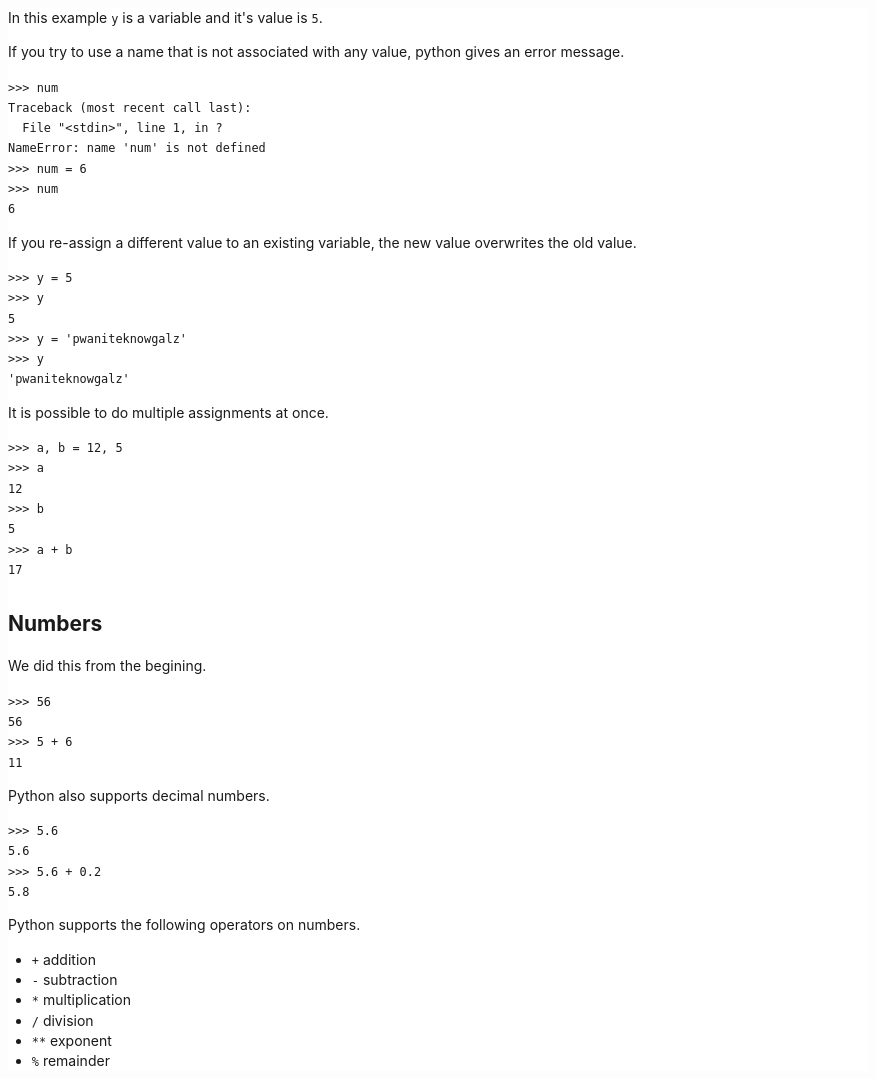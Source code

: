 In this example ``y`` is a variable and it's value is ``5``.

If you try to use a name that is not associated with any value, python gives an error message.

    >>> num
    Traceback (most recent call last):
      File "<stdin>", line 1, in ?
    NameError: name 'num' is not defined
    >>> num = 6
    >>> num
    6

If you re-assign a different value to an existing variable, the new value
overwrites the old value.

    >>> y = 5
    >>> y
    5
    >>> y = 'pwaniteknowgalz'
    >>> y
    'pwaniteknowgalz'

It is possible to do multiple assignments at once.

    >>> a, b = 12, 5
    >>> a
    12
    >>> b
    5
    >>> a + b
    17

Numbers
-------

We did this from the begining.

    >>> 56
    56
    >>> 5 + 6
    11

Python also supports decimal numbers.

    >>> 5.6
    5.6
    >>> 5.6 + 0.2
    5.8

Python supports the following operators on numbers.

* ``+`` addition
* ``-`` subtraction
* ``*`` multiplication
* ``/`` division
* ``**`` exponent
* ``%`` remainder
